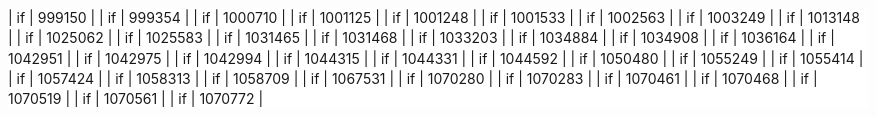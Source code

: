 | if | 999150 |
| if | 999354 |
| if | 1000710 |
| if | 1001125 |
| if | 1001248 |
| if | 1001533 |
| if | 1002563 |
| if | 1003249 |
| if | 1013148 |
| if | 1025062 |
| if | 1025583 |
| if | 1031465 |
| if | 1031468 |
| if | 1033203 |
| if | 1034884 |
| if | 1034908 |
| if | 1036164 |
| if | 1042951 |
| if | 1042975 |
| if | 1042994 |
| if | 1044315 |
| if | 1044331 |
| if | 1044592 |
| if | 1050480 |
| if | 1055249 |
| if | 1055414 |
| if | 1057424 |
| if | 1058313 |
| if | 1058709 |
| if | 1067531 |
| if | 1070280 |
| if | 1070283 |
| if | 1070461 |
| if | 1070468 |
| if | 1070519 |
| if | 1070561 |
| if | 1070772 |